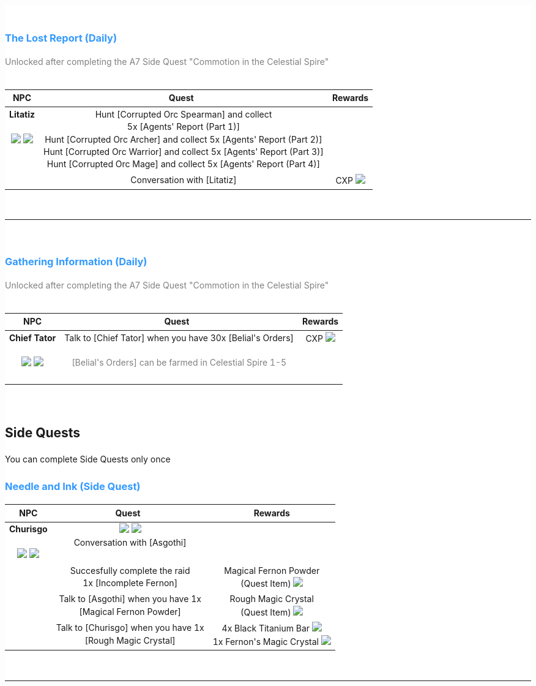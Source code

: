 
<br/> 

### <font color="#3399ff"> The Lost Report (Daily) </font> 

<font color="Grey"> Unlocked after completing the A7 Side Quest "Commotion in the Celestial Spire"  </font>  <br/> <br/>

| NPC  | Quest	&nbsp; | Rewards            |
|:-: |:-: |:-:|
| **Litatiz** <br/> <br/> <img src="https://i.imgur.com/JE3caYj.png"/> <img src="https://cdn.olympusgg.com/images/monsters/3078.png"/> <br/> <br/>  |  Hunt [Corrupted Orc Spearman] and collect <br/>  5x [Agents' Report (Part 1)]<br/> Hunt [Corrupted Orc Archer] and collect  5x [Agents' Report (Part 2)]<br/> Hunt [Corrupted Orc Warrior] and collect 5x [Agents' Report (Part 3)]<br/> Hunt [Corrupted Orc Mage] and collect 5x [Agents' Report (Part 4)]| |
|  | Conversation with [Litatiz]| CXP <img src="https://cdn.olympusgg.com/images/4279.png"/>

<br/>

---

<br/> 

### <font color="#3399ff"> Gathering Information (Daily) </font> 

<font color="Grey"> Unlocked after completing the A7 Side Quest "Commotion in the Celestial Spire"  </font>  <br/> <br/>

| NPC  | Quest	&nbsp; | Rewards            |
|:-: |:-: |:-:|
| **Chief Tator** <br/> <br/> <img src="https://i.imgur.com/p9pKJ4T.png"/> <img src="https://cdn.olympusgg.com/images/monsters/3067.png"/> <br/> <br/>  |  Talk to [Chief Tator] when you have 30x [Belial's Orders] <br/> <br/> <font color="Grey"> [Belial's Orders] can be farmed in Celestial Spire 1-5  </font>   | CXP <img src="https://cdn.olympusgg.com/images/4279.png"/> |

<br/>


## Side Quests

You can complete Side Quests only once <br/>

### <font color="#3399ff"> Needle and Ink (Side Quest) </font>

| NPC  | Quest	&nbsp; | Rewards            |
|:-: |:-: |:-:|
| **Churisgo** <br/> <br/> <img src="https://i.imgur.com/BSEatY7.png"/> <img src="https://cdn.olympusgg.com/images/monsters/3077.png"/> |  <img src="https://i.imgur.com/QP77OcI.png"/> <img src="https://cdn.olympusgg.com/images/monsters/3046.png"/> <br/>  Conversation with [Asgothi] | 
|  | Succesfully complete the raid <br/> 1x [Incomplete Fernon] | Magical Fernon Powder <br/> (Quest Item) <img src="https://cdn.olympusgg.com/images/4266.png"/>  |
|  | Talk to [Asgothi] when you have 1x <br/> [Magical Fernon Powder] | Rough Magic Crystal <br/> (Quest Item) <img src="https://cdn.olympusgg.com/images/4268.png"/>  |
|  | Talk to [Churisgo] when you have 1x <br/> [Rough Magic Crystal] | 4x Black Titanium Bar <img src="https://cdn.olympusgg.com/images/4286.png"/> <br/>  1x Fernon's Magic Crystal <img src="https://cdn.olympusgg.com/images/4269.png"/>|
<br/>

---